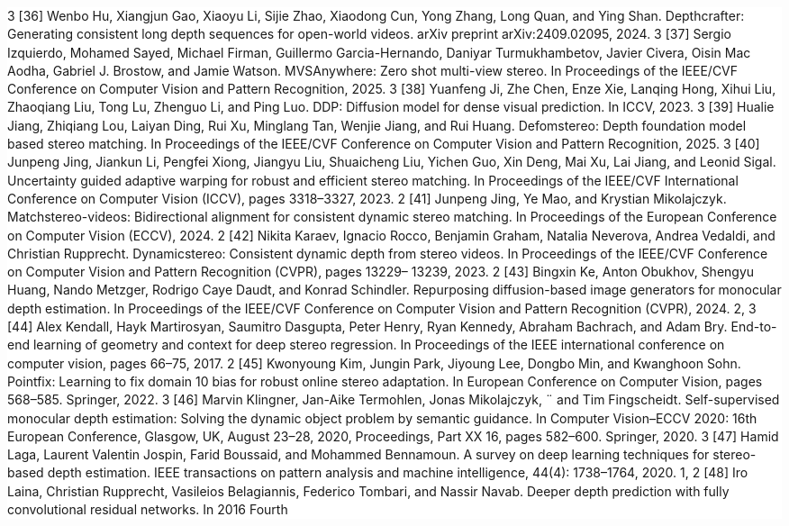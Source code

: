 3
[36] Wenbo Hu, Xiangjun Gao, Xiaoyu Li, Sijie Zhao, Xiaodong Cun, Yong Zhang, Long Quan, and Ying Shan.
Depthcrafter: Generating consistent long depth sequences
for open-world videos. arXiv preprint arXiv:2409.02095,
2024. 3
[37] Sergio Izquierdo, Mohamed Sayed, Michael Firman,
Guillermo Garcia-Hernando, Daniyar Turmukhambetov,
Javier Civera, Oisin Mac Aodha, Gabriel J. Brostow, and
Jamie Watson. MVSAnywhere: Zero shot multi-view
stereo. In Proceedings of the IEEE/CVF Conference on
Computer Vision and Pattern Recognition, 2025. 3
[38] Yuanfeng Ji, Zhe Chen, Enze Xie, Lanqing Hong, Xihui Liu, Zhaoqiang Liu, Tong Lu, Zhenguo Li, and Ping
Luo. DDP: Diffusion model for dense visual prediction. In
ICCV, 2023. 3
[39] Hualie Jiang, Zhiqiang Lou, Laiyan Ding, Rui Xu,
Minglang Tan, Wenjie Jiang, and Rui Huang. Defomstereo: Depth foundation model based stereo matching. In
Proceedings of the IEEE/CVF Conference on Computer Vision and Pattern Recognition, 2025. 3
[40] Junpeng Jing, Jiankun Li, Pengfei Xiong, Jiangyu Liu,
Shuaicheng Liu, Yichen Guo, Xin Deng, Mai Xu, Lai Jiang,
and Leonid Sigal. Uncertainty guided adaptive warping for
robust and efficient stereo matching. In Proceedings of the
IEEE/CVF International Conference on Computer Vision
(ICCV), pages 3318–3327, 2023. 2
[41] Junpeng Jing, Ye Mao, and Krystian Mikolajczyk. Matchstereo-videos: Bidirectional alignment for consistent dynamic stereo matching. In Proceedings of the European
Conference on Computer Vision (ECCV), 2024. 2
[42] Nikita Karaev, Ignacio Rocco, Benjamin Graham, Natalia
Neverova, Andrea Vedaldi, and Christian Rupprecht. Dynamicstereo: Consistent dynamic depth from stereo videos.
In Proceedings of the IEEE/CVF Conference on Computer
Vision and Pattern Recognition (CVPR), pages 13229–
13239, 2023. 2
[43] Bingxin Ke, Anton Obukhov, Shengyu Huang, Nando Metzger, Rodrigo Caye Daudt, and Konrad Schindler. Repurposing diffusion-based image generators for monocular
depth estimation. In Proceedings of the IEEE/CVF Conference on Computer Vision and Pattern Recognition (CVPR),
2024. 2, 3
[44] Alex Kendall, Hayk Martirosyan, Saumitro Dasgupta, Peter Henry, Ryan Kennedy, Abraham Bachrach, and Adam
Bry. End-to-end learning of geometry and context for deep
stereo regression. In Proceedings of the IEEE international
conference on computer vision, pages 66–75, 2017. 2
[45] Kwonyoung Kim, Jungin Park, Jiyoung Lee, Dongbo Min,
and Kwanghoon Sohn. Pointfix: Learning to fix domain
10
bias for robust online stereo adaptation. In European
Conference on Computer Vision, pages 568–585. Springer,
2022. 3
[46] Marvin Klingner, Jan-Aike Termohlen, Jonas Mikolajczyk, ¨
and Tim Fingscheidt. Self-supervised monocular depth estimation: Solving the dynamic object problem by semantic
guidance. In Computer Vision–ECCV 2020: 16th European
Conference, Glasgow, UK, August 23–28, 2020, Proceedings, Part XX 16, pages 582–600. Springer, 2020. 3
[47] Hamid Laga, Laurent Valentin Jospin, Farid Boussaid, and
Mohammed Bennamoun. A survey on deep learning techniques for stereo-based depth estimation. IEEE transactions on pattern analysis and machine intelligence, 44(4):
1738–1764, 2020. 1, 2
[48] Iro Laina, Christian Rupprecht, Vasileios Belagiannis, Federico Tombari, and Nassir Navab. Deeper depth prediction
with fully convolutional residual networks. In 2016 Fourth